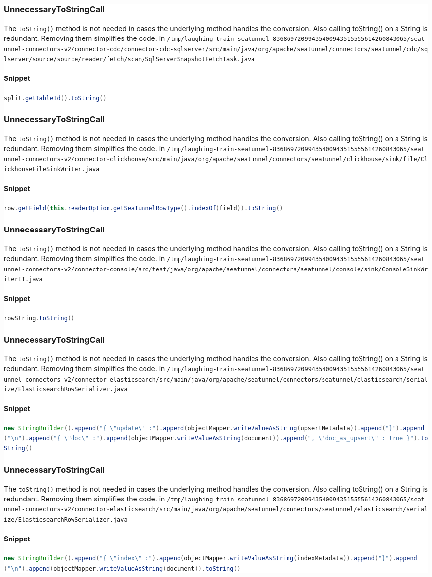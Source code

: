 ### UnnecessaryToStringCall
The `toString()` method is not needed in cases the underlying method handles the conversion. Also calling toString() on a String is redundant. Removing them simplifies the code.
in `/tmp/laughing-train-seatunnel-83686972099435400943515555614260843065/seatunnel-connectors-v2/connector-cdc/connector-cdc-sqlserver/src/main/java/org/apache/seatunnel/connectors/seatunnel/cdc/sqlserver/source/source/reader/fetch/scan/SqlServerSnapshotFetchTask.java`
#### Snippet
```java
split.getTableId().toString()
```

### UnnecessaryToStringCall
The `toString()` method is not needed in cases the underlying method handles the conversion. Also calling toString() on a String is redundant. Removing them simplifies the code.
in `/tmp/laughing-train-seatunnel-83686972099435400943515555614260843065/seatunnel-connectors-v2/connector-clickhouse/src/main/java/org/apache/seatunnel/connectors/seatunnel/clickhouse/sink/file/ClickhouseFileSinkWriter.java`
#### Snippet
```java
row.getField(this.readerOption.getSeaTunnelRowType().indexOf(field)).toString()
```

### UnnecessaryToStringCall
The `toString()` method is not needed in cases the underlying method handles the conversion. Also calling toString() on a String is redundant. Removing them simplifies the code.
in `/tmp/laughing-train-seatunnel-83686972099435400943515555614260843065/seatunnel-connectors-v2/connector-console/src/test/java/org/apache/seatunnel/connectors/seatunnel/console/sink/ConsoleSinkWriterIT.java`
#### Snippet
```java
rowString.toString()
```

### UnnecessaryToStringCall
The `toString()` method is not needed in cases the underlying method handles the conversion. Also calling toString() on a String is redundant. Removing them simplifies the code.
in `/tmp/laughing-train-seatunnel-83686972099435400943515555614260843065/seatunnel-connectors-v2/connector-elasticsearch/src/main/java/org/apache/seatunnel/connectors/seatunnel/elasticsearch/serialize/ElasticsearchRowSerializer.java`
#### Snippet
```java
new StringBuilder().append("{ \"update\" :").append(objectMapper.writeValueAsString(upsertMetadata)).append("}").append("\n").append("{ \"doc\" :").append(objectMapper.writeValueAsString(document)).append(", \"doc_as_upsert\" : true }").toString()
```

### UnnecessaryToStringCall
The `toString()` method is not needed in cases the underlying method handles the conversion. Also calling toString() on a String is redundant. Removing them simplifies the code.
in `/tmp/laughing-train-seatunnel-83686972099435400943515555614260843065/seatunnel-connectors-v2/connector-elasticsearch/src/main/java/org/apache/seatunnel/connectors/seatunnel/elasticsearch/serialize/ElasticsearchRowSerializer.java`
#### Snippet
```java
new StringBuilder().append("{ \"index\" :").append(objectMapper.writeValueAsString(indexMetadata)).append("}").append("\n").append(objectMapper.writeValueAsString(document)).toString()
```
